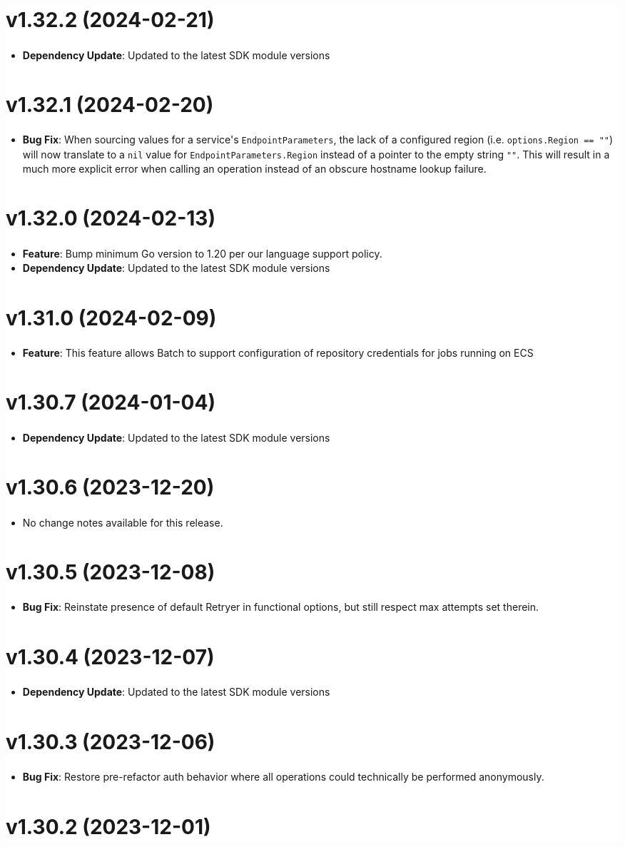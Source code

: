 # v1.32.2 (2024-02-21)

* **Dependency Update**: Updated to the latest SDK module versions

# v1.32.1 (2024-02-20)

* **Bug Fix**: When sourcing values for a service's `EndpointParameters`, the lack of a configured region (i.e. `options.Region == ""`) will now translate to a `nil` value for `EndpointParameters.Region` instead of a pointer to the empty string `""`. This will result in a much more explicit error when calling an operation instead of an obscure hostname lookup failure.

# v1.32.0 (2024-02-13)

* **Feature**: Bump minimum Go version to 1.20 per our language support policy.
* **Dependency Update**: Updated to the latest SDK module versions

# v1.31.0 (2024-02-09)

* **Feature**: This feature allows Batch to support configuration of repository credentials for jobs running on ECS

# v1.30.7 (2024-01-04)

* **Dependency Update**: Updated to the latest SDK module versions

# v1.30.6 (2023-12-20)

* No change notes available for this release.

# v1.30.5 (2023-12-08)

* **Bug Fix**: Reinstate presence of default Retryer in functional options, but still respect max attempts set therein.

# v1.30.4 (2023-12-07)

* **Dependency Update**: Updated to the latest SDK module versions

# v1.30.3 (2023-12-06)

* **Bug Fix**: Restore pre-refactor auth behavior where all operations could technically be performed anonymously.

# v1.30.2 (2023-12-01)
